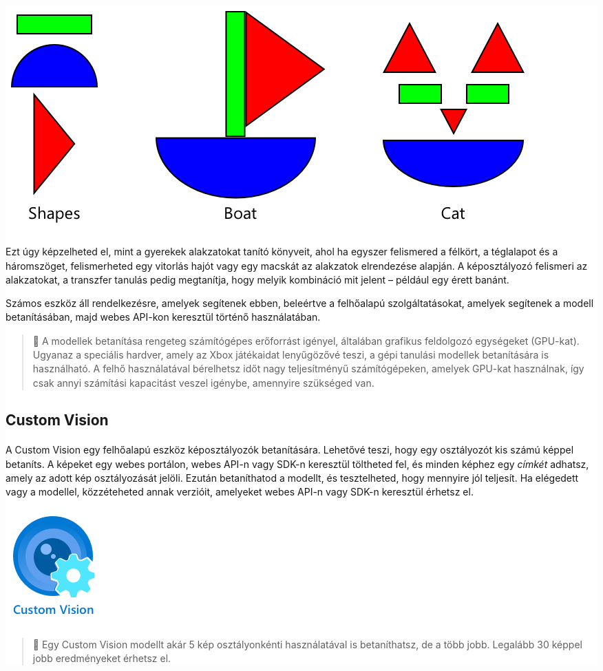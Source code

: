 ![Ha egyszer felismered az alakzatokat, különböző konfigurációkban felismerheted például egy hajót vagy egy macskát.](../../../../../translated_images/shapes-to-images.1a309f0ea88dd66fafa4da6d38e88806ce174cc6a88081efb32852230ed55de8.hu.png)

Ezt úgy képzelheted el, mint a gyerekek alakzatokat tanító könyveit, ahol ha egyszer felismered a félkört, a téglalapot és a háromszöget, felismerheted egy vitorlás hajót vagy egy macskát az alakzatok elrendezése alapján. A képosztályozó felismeri az alakzatokat, a transzfer tanulás pedig megtanítja, hogy melyik kombináció mit jelent – például egy érett banánt.

Számos eszköz áll rendelkezésre, amelyek segítenek ebben, beleértve a felhőalapú szolgáltatásokat, amelyek segítenek a modell betanításában, majd webes API-kon keresztül történő használatában.

> 💁 A modellek betanítása rengeteg számítógépes erőforrást igényel, általában grafikus feldolgozó egységeket (GPU-kat). Ugyanaz a speciális hardver, amely az Xbox játékaidat lenyűgözővé teszi, a gépi tanulási modellek betanítására is használható. A felhő használatával bérelhetsz időt nagy teljesítményű számítógépeken, amelyek GPU-kat használnak, így csak annyi számítási kapacitást veszel igénybe, amennyire szükséged van.

## Custom Vision

A Custom Vision egy felhőalapú eszköz képosztályozók betanítására. Lehetővé teszi, hogy egy osztályozót kis számú képpel betaníts. A képeket egy webes portálon, webes API-n vagy SDK-n keresztül töltheted fel, és minden képhez egy *címkét* adhatsz, amely az adott kép osztályozását jelöli. Ezután betaníthatod a modellt, és tesztelheted, hogy mennyire jól teljesít. Ha elégedett vagy a modellel, közzéteheted annak verzióit, amelyeket webes API-n vagy SDK-n keresztül érhetsz el.

![Az Azure Custom Vision logója](../../../../../translated_images/custom-vision-logo.d3d4e7c8a87ec9daf825e72e210576c3cbf60312577be7a139e22dd97ab7f1e6.hu.png)

> 💁 Egy Custom Vision modellt akár 5 kép osztályonkénti használatával is betaníthatsz, de a több jobb. Legalább 30 képpel jobb eredményeket érhetsz el.
